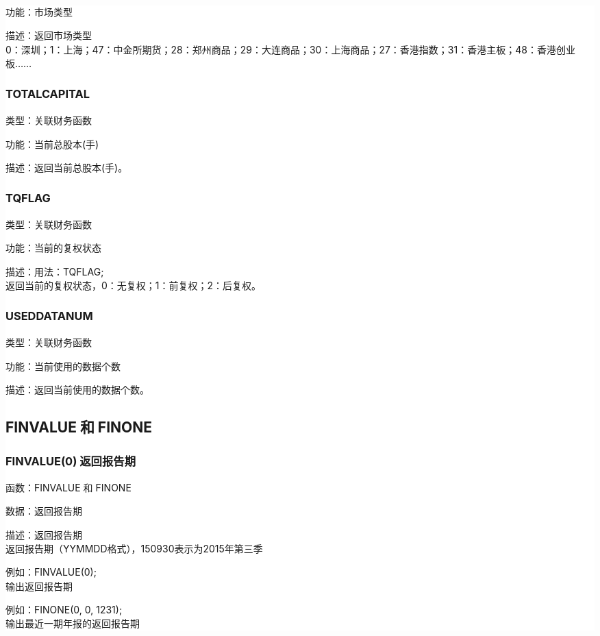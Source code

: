 功能：市场类型

  
描述：返回市场类型  
0：深圳；1：上海；47：中金所期货；28：郑州商品；29：大连商品；30：上海商品；27：香港指数；31：香港主板；48：香港创业板……

  


 
###  TOTALCAPITAL

类型：关联财务函数

功能：当前总股本(手)

  
描述：返回当前总股本(手)。


###  TQFLAG

类型：关联财务函数

功能：当前的复权状态

  
描述：用法：TQFLAG;  
返回当前的复权状态，0：无复权；1：前复权；2：后复权。

  


 
###  USEDDATANUM

类型：关联财务函数

功能：当前使用的数据个数

  
描述：返回当前使用的数据个数。

  



## FINVALUE 和 FINONE


### FINVALUE(0) 返回报告期

函数：FINVALUE 和 FINONE

数据：返回报告期

  
描述：返回报告期  
返回报告期（YYMMDD格式），150930表示为2015年第三季  
  
例如：FINVALUE(0);  
输出返回报告期  
  
例如：FINONE(0, 0, 1231);  
输出最近一期年报的返回报告期  
  